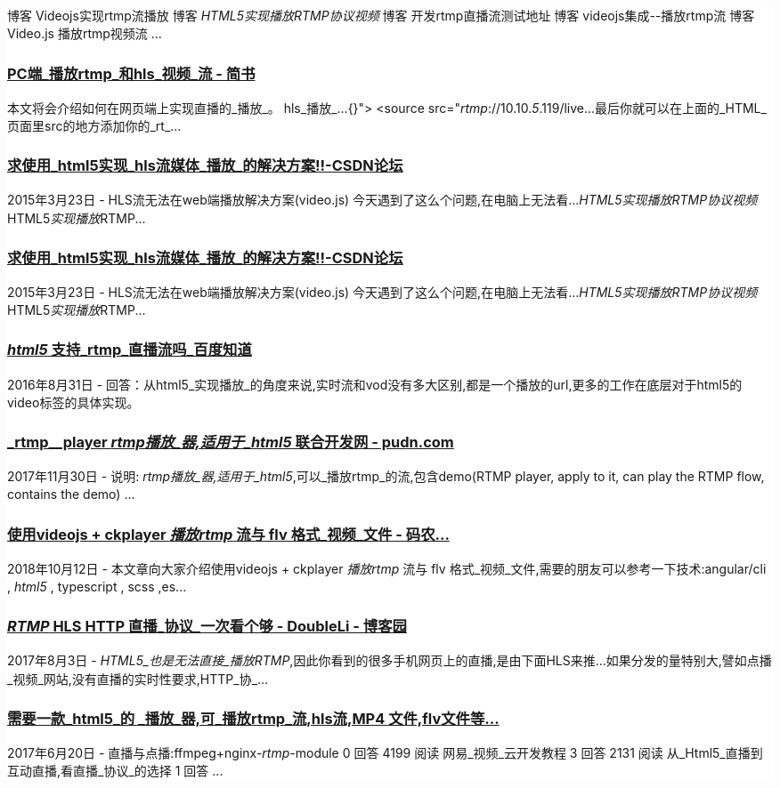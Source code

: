  博客 Videojs实现rtmp流播放 博客 _HTML5实现播放RTMP协议视频_ 博客 开发rtmp直播流测试地址 博客 videojs集成--播放rtmp流 博客 Video.js 播放rtmp视频流 ...

### [PC端_播放rtmp_和hls_视频_流 - 简书](https://zshipu.com/t?url=https://www.jianshu.com/p/eff8bacd3620)

 本文将会介绍如何在网页端上实现直播的_播放_。 hls_播放_...{}"> <source src="_rtmp_://10.10._5_.119/live...最后你就可以在上面的_HTML_页面里src的地方添加你的_rt_...

### [求使用_html5实现_hls流媒体_播放_的解决方案!!-CSDN论坛](https://zshipu.com/t?url=https://bbs.csdn.net/topics/391002661)

 2015年3月23日 - HLS流无法在web端播放解决方案(video.js) 今天遇到了这么个问题,在电脑上无法看..._HTML5实现播放RTMP协议视频_ HTML5<em>实现</em><em>播放</em>RTMP...

### [求使用_html5实现_hls流媒体_播放_的解决方案!!-CSDN论坛](https://zshipu.com/t?url=https://bbs.csdn.net/topics/391002661)

 2015年3月23日 - HLS流无法在web端播放解决方案(video.js) 今天遇到了这么个问题,在电脑上无法看..._HTML5实现播放RTMP协议视频_ HTML5<em>实现</em><em>播放</em>RTMP...

### [_html5_ 支持_rtmp_直播流吗_百度知道](https://zshipu.com/t?url=https://zhidao.baidu.com/question/2014097936318435348.html)

 2016年8月31日 - 回答：从html5_实现播放_的角度来说,实时流和vod没有多大区别,都是一个播放的url,更多的工作在底层对于html5的video标签的具体实现。

### [_rtmp__player _rtmp播放_器,适用于_html5_ 联合开发网 - pudn.com](https://zshipu.com/t?url=http://www.pudn.com/Download/item/id/3312527.html)

 2017年11月30日 - 说明: _rtmp播放_器,适用于_html5_,可以_播放rtmp_的流,包含demo(RTMP player, apply to it, can play the RTMP flow, contains the demo) ...

### [使用videojs + ckplayer _播放rtmp_ 流与 flv 格式_视频_文件 - 码农...](https://zshipu.com/t?url=http://www.manongjc.com/article/14814.html)

 2018年10月12日 - 本文章向大家介绍使用videojs + ckplayer _播放rtmp_ 流与 flv 格式_视频_文件,需要的朋友可以参考一下技术:angular/cli , _html5_ , typescript , scss ,es...

### [_RTMP_ HLS HTTP 直播_协议_一次看个够 - DoubleLi - 博客园](https://zshipu.com/t?url=https://www.cnblogs.com/lidabo/p/7279817.html)

 2017年8月3日 - _HTML5_也是无法直接_播放RTMP_,因此你看到的很多手机网页上的直播,是由下面HLS来推...如果分发的量特别大,譬如点播_视频_网站,没有直播的实时性要求,HTTP_协_...

### [需要一款_html5_的 _播放_器,可_播放rtmp_流,hls流,MP4 文件,flv文件等...](https://zshipu.com/t?url=https://www.oschina.net/question/2956093_2241837)

 2017年6月20日 - 直播与点播:ffmpeg+nginx-_rtmp_-module 0 回答 4199 阅读 网易_视频_云开发教程 3 回答 2131 阅读 从_Html5_直播到互动直播,看直播_协议_的选择 1 回答 ...
